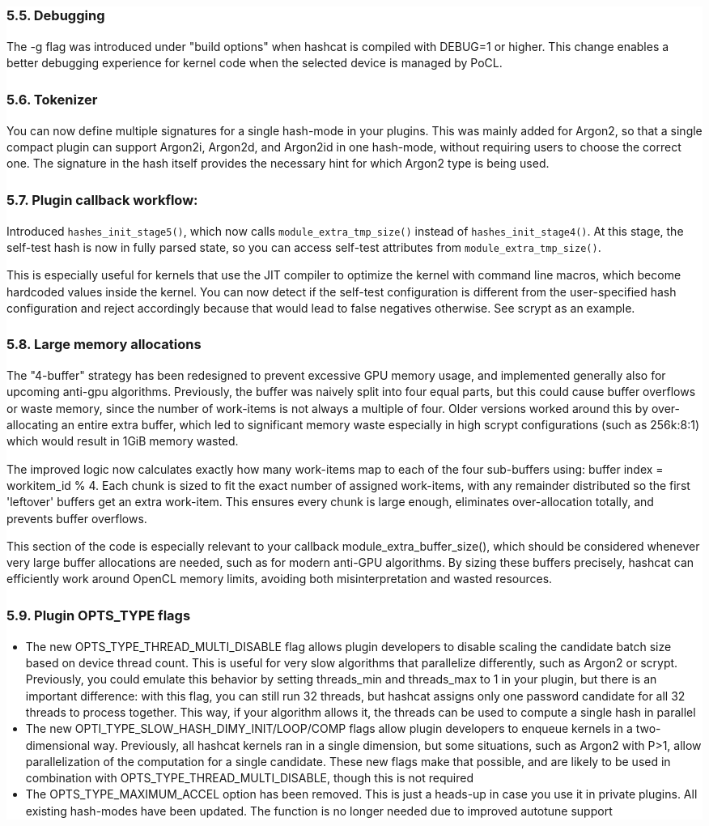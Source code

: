 ### 5.5. Debugging

The -g flag was introduced under "build options" when hashcat is compiled with DEBUG=1 or higher. This change enables a better debugging experience for kernel code when the selected device is managed by PoCL.

### 5.6. Tokenizer

You can now define multiple signatures for a single hash-mode in your plugins. This was mainly added for Argon2, so that a single compact plugin can support Argon2i, Argon2d, and Argon2id in one hash-mode, without requiring users to choose the correct one. The signature in the hash itself provides the necessary hint for which Argon2 type is being used.

### 5.7. Plugin callback workflow:

Introduced `hashes_init_stage5()`, which now calls `module_extra_tmp_size()` instead of `hashes_init_stage4()`. At this stage, the self-test hash is now in fully parsed state, so you can access self-test attributes from `module_extra_tmp_size()`.

This is especially useful for kernels that use the JIT compiler to optimize the kernel with command line macros, which become hardcoded values inside the kernel. You can now detect if the self-test configuration is different from the user-specified hash configuration and reject accordingly because that would lead to false negatives otherwise. See scrypt as an example.

### 5.8. Large memory allocations

The "4-buffer" strategy has been redesigned to prevent excessive GPU memory usage, and implemented generally also for upcoming anti-gpu algorithms. Previously, the buffer was naively split into four equal parts, but this could cause buffer overflows or waste memory, since the number of work-items is not always a multiple of four. Older versions worked around this by over-allocating an entire extra buffer, which led to significant memory waste especially in high scrypt configurations (such as 256k:8:1) which would result in 1GiB memory wasted.

The improved logic now calculates exactly how many work-items map to each of the four sub-buffers using: buffer index = workitem_id % 4. Each chunk is sized to fit the exact number of assigned work-items, with any remainder distributed so the first 'leftover' buffers get an extra work-item. This ensures every chunk is large enough, eliminates over-allocation totally, and prevents buffer overflows.

This section of the code is especially relevant to your callback module_extra_buffer_size(), which should be considered whenever very large buffer allocations are needed, such as for modern anti-GPU algorithms. By sizing these buffers precisely, hashcat can efficiently work around OpenCL memory limits, avoiding both misinterpretation and wasted resources.

### 5.9. Plugin OPTS_TYPE flags

* The new OPTS_TYPE_THREAD_MULTI_DISABLE flag allows plugin developers to disable scaling the candidate batch size based on device thread count. This is useful for very slow algorithms that parallelize differently, such as Argon2 or scrypt. Previously, you could emulate this behavior by setting threads_min and threads_max to 1 in your plugin, but there is an important difference: with this flag, you can still run 32 threads, but hashcat assigns only one password candidate for all 32 threads to process together. This way, if your algorithm allows it, the threads can be used to compute a single hash in parallel
* The new OPTI_TYPE_SLOW_HASH_DIMY_INIT/LOOP/COMP flags allow plugin developers to enqueue kernels in a two-dimensional way. Previously, all hashcat kernels ran in a single dimension, but some situations, such as Argon2 with P>1, allow parallelization of the computation for a single candidate. These new flags make that possible, and are likely to be used in combination with OPTS_TYPE_THREAD_MULTI_DISABLE, though this is not required
* The OPTS_TYPE_MAXIMUM_ACCEL option has been removed. This is just a heads-up in case you use it in private plugins. All existing hash-modes have been updated. The function is no longer needed due to improved autotune support
